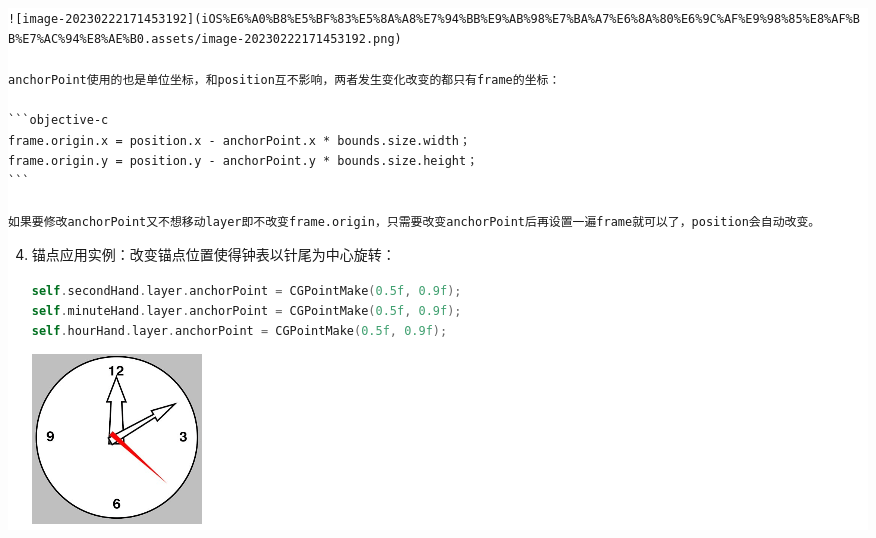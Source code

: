     ![image-20230222171453192](iOS%E6%A0%B8%E5%BF%83%E5%8A%A8%E7%94%BB%E9%AB%98%E7%BA%A7%E6%8A%80%E6%9C%AF%E9%98%85%E8%AF%BB%E7%AC%94%E8%AE%B0.assets/image-20230222171453192.png)

    anchorPoint使用的也是单位坐标，和position互不影响，两者发生变化改变的都只有frame的坐标：

    ```objective-c
    frame.origin.x = position.x - anchorPoint.x * bounds.size.width；  
    frame.origin.y = position.y - anchorPoint.y * bounds.size.height；
    ```

    如果要修改anchorPoint又不想移动layer即不改变frame.origin，只需要改变anchorPoint后再设置一遍frame就可以了，position会自动改变。

4. 锚点应用实例：改变锚点位置使得钟表以针尾为中心旋转：

    ```objective-c
    self.secondHand.layer.anchorPoint = CGPointMake(0.5f, 0.9f);
    self.minuteHand.layer.anchorPoint = CGPointMake(0.5f, 0.9f);
    self.hourHand.layer.anchorPoint = CGPointMake(0.5f, 0.9f);
    ```

    ![image-20230222173647030](iOS%E6%A0%B8%E5%BF%83%E5%8A%A8%E7%94%BB%E9%AB%98%E7%BA%A7%E6%8A%80%E6%9C%AF%E9%98%85%E8%AF%BB%E7%AC%94%E8%AE%B0.assets/image-20230222173647030.png)
